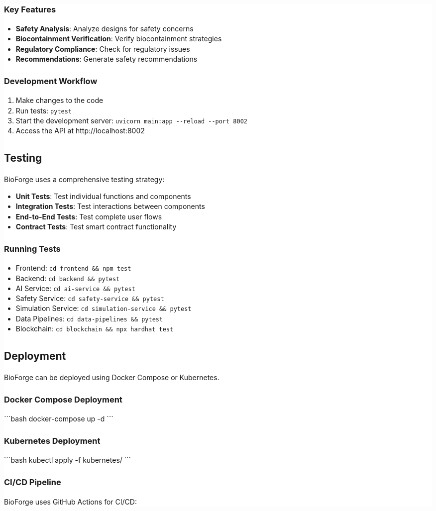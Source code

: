### Key Features

- **Safety Analysis**: Analyze designs for safety concerns
- **Biocontainment Verification**: Verify biocontainment strategies
- **Regulatory Compliance**: Check for regulatory issues
- **Recommendations**: Generate safety recommendations

### Development Workflow

1. Make changes to the code
2. Run tests: `pytest`
3. Start the development server: `uvicorn main:app --reload --port 8002`
4. Access the API at http://localhost:8002

## Testing

BioForge uses a comprehensive testing strategy:

- **Unit Tests**: Test individual functions and components
- **Integration Tests**: Test interactions between components
- **End-to-End Tests**: Test complete user flows
- **Contract Tests**: Test smart contract functionality

### Running Tests

- Frontend: `cd frontend && npm test`
- Backend: `cd backend && pytest`
- AI Service: `cd ai-service && pytest`
- Safety Service: `cd safety-service && pytest`
- Simulation Service: `cd simulation-service && pytest`
- Data Pipelines: `cd data-pipelines && pytest`
- Blockchain: `cd blockchain && npx hardhat test`

## Deployment

BioForge can be deployed using Docker Compose or Kubernetes.

### Docker Compose Deployment

\`\`\`bash
docker-compose up -d
\`\`\`

### Kubernetes Deployment

\`\`\`bash
kubectl apply -f kubernetes/
\`\`\`

### CI/CD Pipeline

BioForge uses GitHub Actions for CI/CD:
